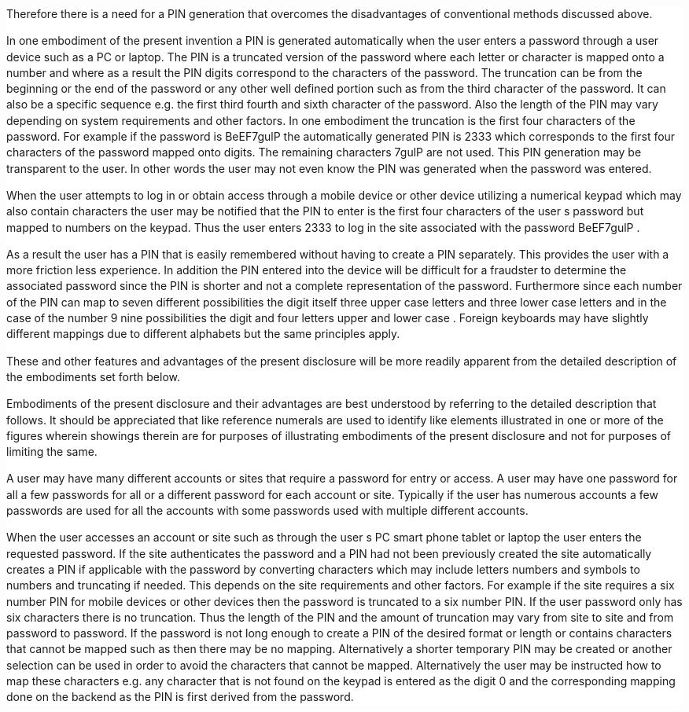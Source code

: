 Therefore there is a need for a PIN generation that overcomes the disadvantages of conventional methods discussed above.

In one embodiment of the present invention a PIN is generated automatically when the user enters a password through a user device such as a PC or laptop. The PIN is a truncated version of the password where each letter or character is mapped onto a number and where as a result the PIN digits correspond to the characters of the password. The truncation can be from the beginning or the end of the password or any other well defined portion such as from the third character of the password. It can also be a specific sequence e.g. the first third fourth and sixth character of the password. Also the length of the PIN may vary depending on system requirements and other factors. In one embodiment the truncation is the first four characters of the password. For example if the password is BeEF7gulP the automatically generated PIN is 2333 which corresponds to the first four characters of the password mapped onto digits. The remaining characters 7gulP are not used. This PIN generation may be transparent to the user. In other words the user may not even know the PIN was generated when the password was entered.

When the user attempts to log in or obtain access through a mobile device or other device utilizing a numerical keypad which may also contain characters the user may be notified that the PIN to enter is the first four characters of the user s password but mapped to numbers on the keypad. Thus the user enters 2333 to log in the site associated with the password BeEF7gulP .

As a result the user has a PIN that is easily remembered without having to create a PIN separately. This provides the user with a more friction less experience. In addition the PIN entered into the device will be difficult for a fraudster to determine the associated password since the PIN is shorter and not a complete representation of the password. Furthermore since each number of the PIN can map to seven different possibilities the digit itself three upper case letters and three lower case letters and in the case of the number 9 nine possibilities the digit and four letters upper and lower case . Foreign keyboards may have slightly different mappings due to different alphabets but the same principles apply.

These and other features and advantages of the present disclosure will be more readily apparent from the detailed description of the embodiments set forth below.

Embodiments of the present disclosure and their advantages are best understood by referring to the detailed description that follows. It should be appreciated that like reference numerals are used to identify like elements illustrated in one or more of the figures wherein showings therein are for purposes of illustrating embodiments of the present disclosure and not for purposes of limiting the same.

A user may have many different accounts or sites that require a password for entry or access. A user may have one password for all a few passwords for all or a different password for each account or site. Typically if the user has numerous accounts a few passwords are used for all the accounts with some passwords used with multiple different accounts.

When the user accesses an account or site such as through the user s PC smart phone tablet or laptop the user enters the requested password. If the site authenticates the password and a PIN had not been previously created the site automatically creates a PIN if applicable with the password by converting characters which may include letters numbers and symbols to numbers and truncating if needed. This depends on the site requirements and other factors. For example if the site requires a six number PIN for mobile devices or other devices then the password is truncated to a six number PIN. If the user password only has six characters there is no truncation. Thus the length of the PIN and the amount of truncation may vary from site to site and from password to password. If the password is not long enough to create a PIN of the desired format or length or contains characters that cannot be mapped such as then there may be no mapping. Alternatively a shorter temporary PIN may be created or another selection can be used in order to avoid the characters that cannot be mapped. Alternatively the user may be instructed how to map these characters e.g. any character that is not found on the keypad is entered as the digit 0 and the corresponding mapping done on the backend as the PIN is first derived from the password.
